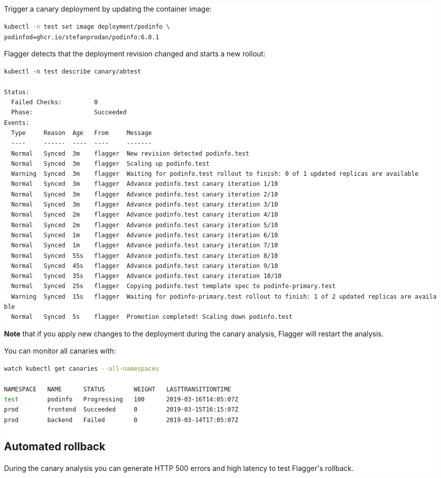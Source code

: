 Trigger a canary deployment by updating the container image:

```bash
kubectl -n test set image deployment/podinfo \
podinfod=ghcr.io/stefanprodan/podinfo:6.0.1
```

Flagger detects that the deployment revision changed and starts a new rollout:

```text
kubectl -n test describe canary/abtest

Status:
  Failed Checks:         0
  Phase:                 Succeeded
Events:
  Type     Reason  Age   From     Message
  ----     ------  ----  ----     -------
  Normal   Synced  3m    flagger  New revision detected podinfo.test
  Normal   Synced  3m    flagger  Scaling up podinfo.test
  Warning  Synced  3m    flagger  Waiting for podinfo.test rollout to finish: 0 of 1 updated replicas are available
  Normal   Synced  3m    flagger  Advance podinfo.test canary iteration 1/10
  Normal   Synced  3m    flagger  Advance podinfo.test canary iteration 2/10
  Normal   Synced  3m    flagger  Advance podinfo.test canary iteration 3/10
  Normal   Synced  2m    flagger  Advance podinfo.test canary iteration 4/10
  Normal   Synced  2m    flagger  Advance podinfo.test canary iteration 5/10
  Normal   Synced  1m    flagger  Advance podinfo.test canary iteration 6/10
  Normal   Synced  1m    flagger  Advance podinfo.test canary iteration 7/10
  Normal   Synced  55s   flagger  Advance podinfo.test canary iteration 8/10
  Normal   Synced  45s   flagger  Advance podinfo.test canary iteration 9/10
  Normal   Synced  35s   flagger  Advance podinfo.test canary iteration 10/10
  Normal   Synced  25s   flagger  Copying podinfo.test template spec to podinfo-primary.test
  Warning  Synced  15s   flagger  Waiting for podinfo-primary.test rollout to finish: 1 of 2 updated replicas are available
  Normal   Synced  5s    flagger  Promotion completed! Scaling down podinfo.test
```

**Note** that if you apply new changes to the deployment during the canary analysis, Flagger will restart the analysis.

You can monitor all canaries with:

```bash
watch kubectl get canaries --all-namespaces

NAMESPACE   NAME      STATUS        WEIGHT   LASTTRANSITIONTIME
test        podinfo   Progressing   100      2019-03-16T14:05:07Z
prod        frontend  Succeeded     0        2019-03-15T16:15:07Z
prod        backend   Failed        0        2019-03-14T17:05:07Z
```

## Automated rollback

During the canary analysis you can generate HTTP 500 errors and high latency to test Flagger's rollback.
